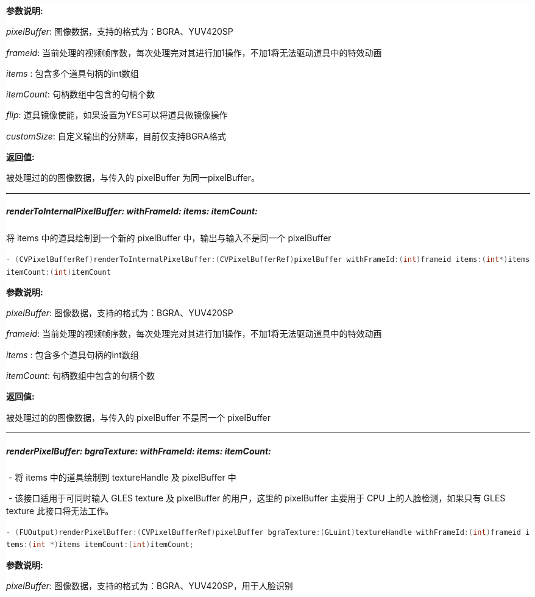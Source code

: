__参数说明:__

*pixelBuffer*:  图像数据，支持的格式为：BGRA、YUV420SP

*frameid*:  当前处理的视频帧序数，每次处理完对其进行加1操作，不加1将无法驱动道具中的特效动画

*items* : 包含多个道具句柄的int数组

*itemCount*:  句柄数组中包含的句柄个数

*flip*:  道具镜像使能，如果设置为YES可以将道具做镜像操作

*customSize*: 自定义输出的分辨率，目前仅支持BGRA格式 

__返回值:__

被处理过的的图像数据，与传入的 pixelBuffer 为同一pixelBuffer。

------

##### renderToInternalPixelBuffer: withFrameId: items: itemCount:

将 items 中的道具绘制到一个新的 pixelBuffer 中，输出与输入不是同一个 pixelBuffer

```objective-c
- (CVPixelBufferRef)renderToInternalPixelBuffer:(CVPixelBufferRef)pixelBuffer withFrameId:(int)frameid items:(int*)items itemCount:(int)itemCount
```

__参数说明:__

*pixelBuffer*:  图像数据，支持的格式为：BGRA、YUV420SP

*frameid*:  当前处理的视频帧序数，每次处理完对其进行加1操作，不加1将无法驱动道具中的特效动画

*items* : 包含多个道具句柄的int数组

*itemCount*:  句柄数组中包含的句柄个数

__返回值:__

被处理过的的图像数据，与传入的 pixelBuffer 不是同一个 pixelBuffer

------

##### renderPixelBuffer: bgraTexture: withFrameId: items: itemCount:

​     \- 将 items 中的道具绘制到 textureHandle 及 pixelBuffer 中

​     \- 该接口适用于可同时输入 GLES texture 及 pixelBuffer 的用户，这里的 pixelBuffer 主要用于 CPU 上的人脸检测，如果只有 GLES texture 此接口将无法工作。

```objective-c
- (FUOutput)renderPixelBuffer:(CVPixelBufferRef)pixelBuffer bgraTexture:(GLuint)textureHandle withFrameId:(int)frameid items:(int *)items itemCount:(int)itemCount;
```

__参数说明:__

*pixelBuffer*:  图像数据，支持的格式为：BGRA、YUV420SP，用于人脸识别
